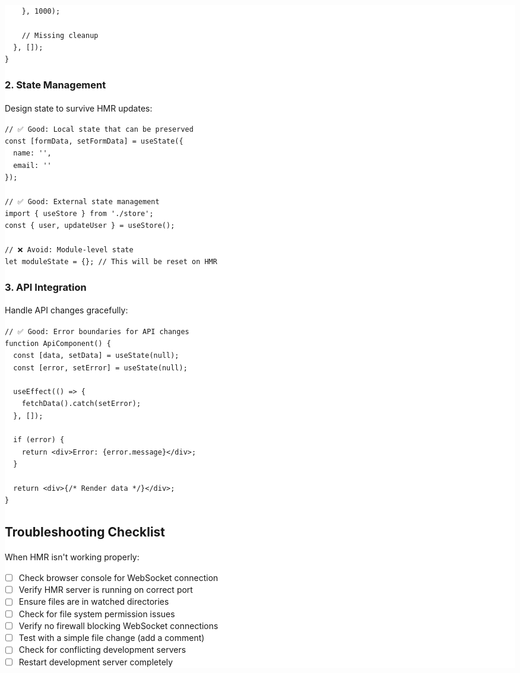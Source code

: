 ```tsx
    }, 1000);
    
    // Missing cleanup
  }, []);
}
```

### 2. State Management

Design state to survive HMR updates:

```tsx
// ✅ Good: Local state that can be preserved
const [formData, setFormData] = useState({
  name: '',
  email: ''
});

// ✅ Good: External state management
import { useStore } from './store';
const { user, updateUser } = useStore();

// ❌ Avoid: Module-level state
let moduleState = {}; // This will be reset on HMR
```

### 3. API Integration

Handle API changes gracefully:

```tsx
// ✅ Good: Error boundaries for API changes
function ApiComponent() {
  const [data, setData] = useState(null);
  const [error, setError] = useState(null);
  
  useEffect(() => {
    fetchData().catch(setError);
  }, []);
  
  if (error) {
    return <div>Error: {error.message}</div>;
  }
  
  return <div>{/* Render data */}</div>;
}
```

## Troubleshooting Checklist

When HMR isn't working properly:

- [ ] Check browser console for WebSocket connection
- [ ] Verify HMR server is running on correct port
- [ ] Ensure files are in watched directories
- [ ] Check for file system permission issues
- [ ] Verify no firewall blocking WebSocket connections
- [ ] Test with a simple file change (add a comment)
- [ ] Check for conflicting development servers
- [ ] Restart development server completely
